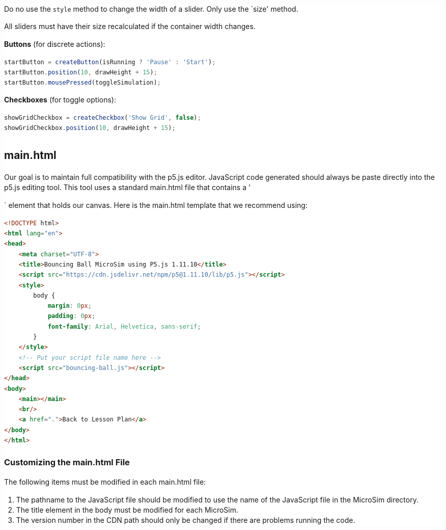 Do no use the `style` method to change the width of a slider.  Only use the `size' method.

All sliders must have their size recalculated if the container width changes.

**Buttons** (for discrete actions):
```javascript
startButton = createButton(isRunning ? 'Pause' : 'Start');
startButton.position(10, drawHeight + 15);
startButton.mousePressed(toggleSimulation);
```

**Checkboxes** (for toggle options):
```javascript
showGridCheckbox = createCheckbox('Show Grid', false);
showGridCheckbox.position(10, drawHeight + 15);
```

## main.html

Our goal is to maintain full compatibility with the p5.js editor.  JavaScript code generated should
always be paste directly into the p5.js editing tool.  This tool uses a standard main.html file that contains a '<main></main>` element that holds our canvas.  Here is the main.html template that we recommend using:

```html
<!DOCTYPE html>
<html lang="en">
<head>
    <meta charset="UTF-8">
    <title>Bouncing Ball MicroSim using P5.js 1.11.10</title>
    <script src="https://cdn.jsdelivr.net/npm/p5@1.11.10/lib/p5.js"></script>
    <style>
        body {
            margin: 0px;
            padding: 0px;
            font-family: Arial, Helvetica, sans-serif;
        }
    </style>
    <!-- Put your script file name here -->
    <script src="bouncing-ball.js"></script>
</head>
<body>
    <main></main>
    <br/>
    <a href=".">Back to Lesson Plan</a>
</body>
</html>
```

### Customizing the main.html File

The following items must be modified in each main.html file:

1. The pathname to the JavaScript file should be modified to use the name of the JavaScript file in the MicroSim directory.
2. The title element in the body must be modified for each MicroSim.
3. The version number in the CDN path should only be changed if there are problems running the code.
